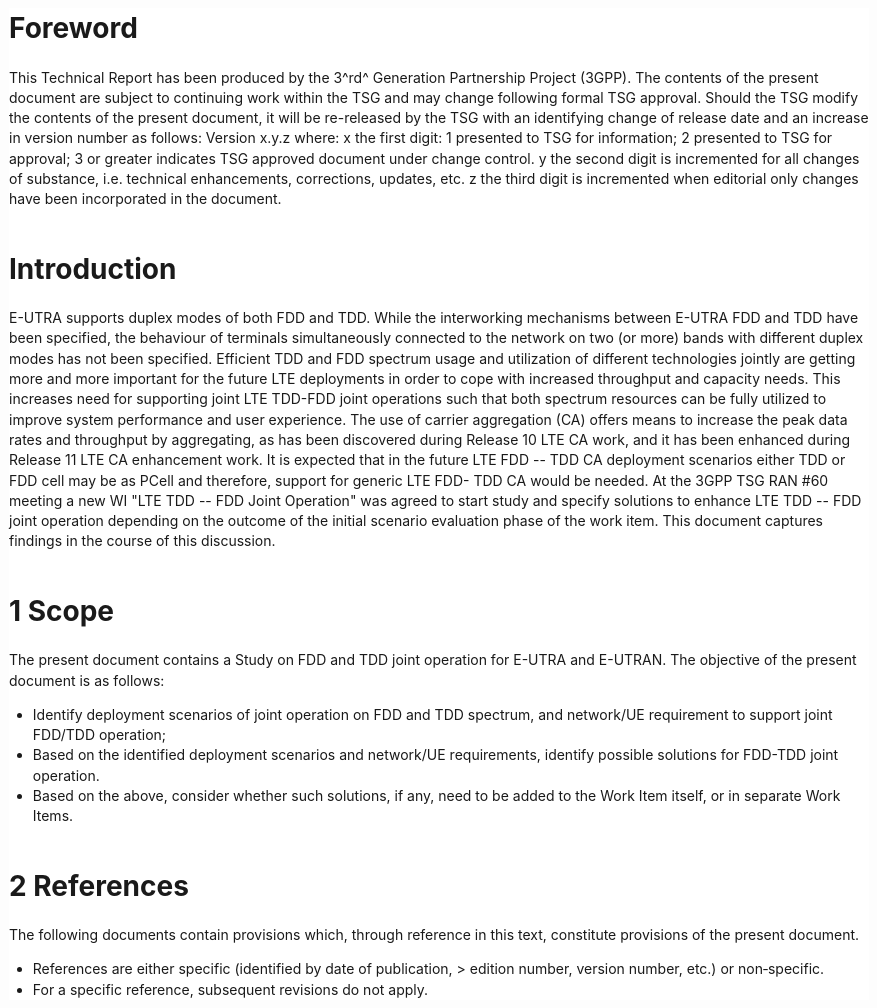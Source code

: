 # Foreword
This Technical Report has been produced by the 3^rd^ Generation Partnership
Project (3GPP).
The contents of the present document are subject to continuing work within the
TSG and may change following formal TSG approval. Should the TSG modify the
contents of the present document, it will be re-released by the TSG with an
identifying change of release date and an increase in version number as
follows:
Version x.y.z
where:
x the first digit:
1 presented to TSG for information;
2 presented to TSG for approval;
3 or greater indicates TSG approved document under change control.
y the second digit is incremented for all changes of substance, i.e. technical
enhancements, corrections, updates, etc.
z the third digit is incremented when editorial only changes have been
incorporated in the document.
# Introduction
E-UTRA supports duplex modes of both FDD and TDD. While the interworking
mechanisms between E-UTRA FDD and TDD have been specified, the behaviour of
terminals simultaneously connected to the network on two (or more) bands with
different duplex modes has not been specified. Efficient TDD and FDD spectrum
usage and utilization of different technologies jointly are getting more and
more important for the future LTE deployments in order to cope with increased
throughput and capacity needs. This increases need for supporting joint LTE
TDD-FDD joint operations such that both spectrum resources can be fully
utilized to improve system performance and user experience.
The use of carrier aggregation (CA) offers means to increase the peak data
rates and throughput by aggregating, as has been discovered during Release 10
LTE CA work, and it has been enhanced during Release 11 LTE CA enhancement
work. It is expected that in the future LTE FDD -- TDD CA deployment scenarios
either TDD or FDD cell may be as PCell and therefore, support for generic LTE
FDD- TDD CA would be needed.
At the 3GPP TSG RAN #60 meeting a new WI "LTE TDD -- FDD Joint Operation" was
agreed to start study and specify solutions to enhance LTE TDD -- FDD joint
operation depending on the outcome of the initial scenario evaluation phase of
the work item. This document captures findings in the course of this
discussion.
# 1 Scope
The present document contains a Study on FDD and TDD joint operation for
E-UTRA and E-UTRAN.
The objective of the present document is as follows:
  * Identify deployment scenarios of joint operation on FDD and TDD spectrum, and network/UE requirement to support joint FDD/TDD operation;
  * Based on the identified deployment scenarios and network/UE requirements, identify possible solutions for FDD-TDD joint operation.
  * Based on the above, consider whether such solutions, if any, need to be added to the Work Item itself, or in separate Work Items.
# 2 References
The following documents contain provisions which, through reference in this
text, constitute provisions of the present document.
  * References are either specific (identified by date of publication, > edition number, version number, etc.) or non‑specific.
  * For a specific reference, subsequent revisions do not apply.